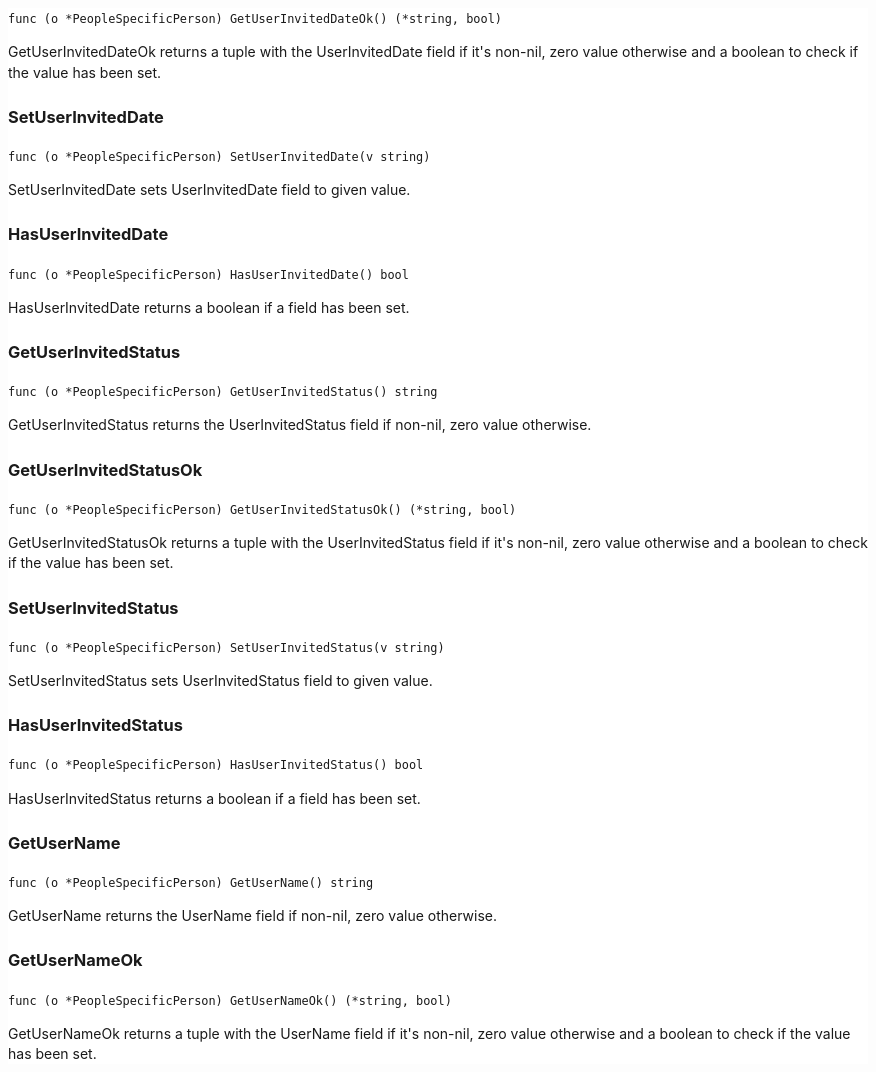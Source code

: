 `func (o *PeopleSpecificPerson) GetUserInvitedDateOk() (*string, bool)`

GetUserInvitedDateOk returns a tuple with the UserInvitedDate field if it's non-nil, zero value otherwise
and a boolean to check if the value has been set.

### SetUserInvitedDate

`func (o *PeopleSpecificPerson) SetUserInvitedDate(v string)`

SetUserInvitedDate sets UserInvitedDate field to given value.

### HasUserInvitedDate

`func (o *PeopleSpecificPerson) HasUserInvitedDate() bool`

HasUserInvitedDate returns a boolean if a field has been set.

### GetUserInvitedStatus

`func (o *PeopleSpecificPerson) GetUserInvitedStatus() string`

GetUserInvitedStatus returns the UserInvitedStatus field if non-nil, zero value otherwise.

### GetUserInvitedStatusOk

`func (o *PeopleSpecificPerson) GetUserInvitedStatusOk() (*string, bool)`

GetUserInvitedStatusOk returns a tuple with the UserInvitedStatus field if it's non-nil, zero value otherwise
and a boolean to check if the value has been set.

### SetUserInvitedStatus

`func (o *PeopleSpecificPerson) SetUserInvitedStatus(v string)`

SetUserInvitedStatus sets UserInvitedStatus field to given value.

### HasUserInvitedStatus

`func (o *PeopleSpecificPerson) HasUserInvitedStatus() bool`

HasUserInvitedStatus returns a boolean if a field has been set.

### GetUserName

`func (o *PeopleSpecificPerson) GetUserName() string`

GetUserName returns the UserName field if non-nil, zero value otherwise.

### GetUserNameOk

`func (o *PeopleSpecificPerson) GetUserNameOk() (*string, bool)`

GetUserNameOk returns a tuple with the UserName field if it's non-nil, zero value otherwise
and a boolean to check if the value has been set.
